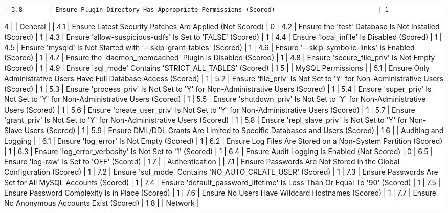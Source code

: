     | 3.8       | Ensure Plugin Directory Has Appropriate Permissions (Scored)                            | 1
4   |           | General                                                                                 |
    | 4.1       | Ensure Latest Security Patches Are Applied (Not Scored)                                 | 0
    | 4.2       | Ensure the 'test' Database Is Not Installed (Scored)                                    | 1
    | 4.3       | Ensure 'allow-suspicious-udfs' Is Set to 'FALSE' (Scored)                               | 1
    | 4.4       | Ensure 'local_infile' Is Disabled (Scored)                                              | 1
    | 4.5       | Ensure 'mysqld' Is Not Started with '--skip-grant-tables' (Scored)                      | 1
    | 4.6       | Ensure '--skip-symbolic-links' Is Enabled (Scored)                                      | 1
    | 4.7       | Ensure the 'daemon_memcached' Plugin Is Disabled (Scored)                               | 1
    | 4.8       | Ensure 'secure_file_priv' Is Not Empty (Scored)                                         | 1
    | 4.9       | Ensure 'sql_mode' Contains 'STRICT_ALL_TABLES' (Scored)                                 | 1
5   |           | MySQL Permissions                                                                       |
    | 5.1       | Ensure Only Administrative Users Have Full Database Access (Scored)                     | 1
    | 5.2       | Ensure 'file_priv' Is Not Set to 'Y' for Non-Administrative Users (Scored)              | 1
    | 5.3       | Ensure 'process_priv' Is Not Set to 'Y' for Non-Administrative Users (Scored)           | 1
    | 5.4       | Ensure 'super_priv' Is Not Set to 'Y' for Non-Administrative Users (Scored)             | 1
    | 5.5       | Ensure 'shutdown_priv' Is Not Set to 'Y' for Non-Administrative Users (Scored)          | 1
    | 5.6       | Ensure 'create_user_priv' Is Not Set to 'Y' for Non-Administrative Users (Scored)       | 1
    | 5.7       | Ensure 'grant_priv' Is Not Set to 'Y' for Non-Administrative Users (Scored)             | 1
    | 5.8       | Ensure 'repl_slave_priv' Is Not Set to 'Y' for Non-Slave Users (Scored)                 | 1
    | 5.9       | Ensure DML/DDL Grants Are Limited to Specific Databases and Users (Scored)              | 1
6   |           | Auditing and Logging                                                                    |
    | 6.1       | Ensure 'log_error' Is Not Empty (Scored)                                                | 1
    | 6.2       | Ensure Log Files Are Stored on a Non-System Partition (Scored)                          | 1
    | 6.3       | Ensure 'log_error_verbosity' Is Not Set to '1' (Scored)                                 | 1
    | 6.4       | Ensure Audit Logging Is Enabled (Not Scored)                                            | 0
    | 6.5       | Ensure 'log-raw' Is Set to 'OFF' (Scored)                                               | 1
7   |           | Authentication                                                                          |
    | 7.1       | Ensure Passwords Are Not Stored in the Global Configuration (Scored)                    | 1
    | 7.2       | Ensure 'sql_mode' Contains 'NO_AUTO_CREATE_USER' (Scored)                               | 1
    | 7.3       | Ensure Passwords Are Set for All MySQL Accounts (Scored)                                | 1
    | 7.4       | Ensure 'default_password_lifetime' Is Less Than Or Equal To '90' (Scored)               | 1
    | 7.5       | Ensure Password Complexity Is in Place (Scored)                                         | 1
    | 7.6       | Ensure No Users Have Wildcard Hostnames (Scored)                                        | 1
    | 7.7       | Ensure No Anonymous Accounts Exist (Scored)                                             | 1
8   |           | Network                                                                                 |